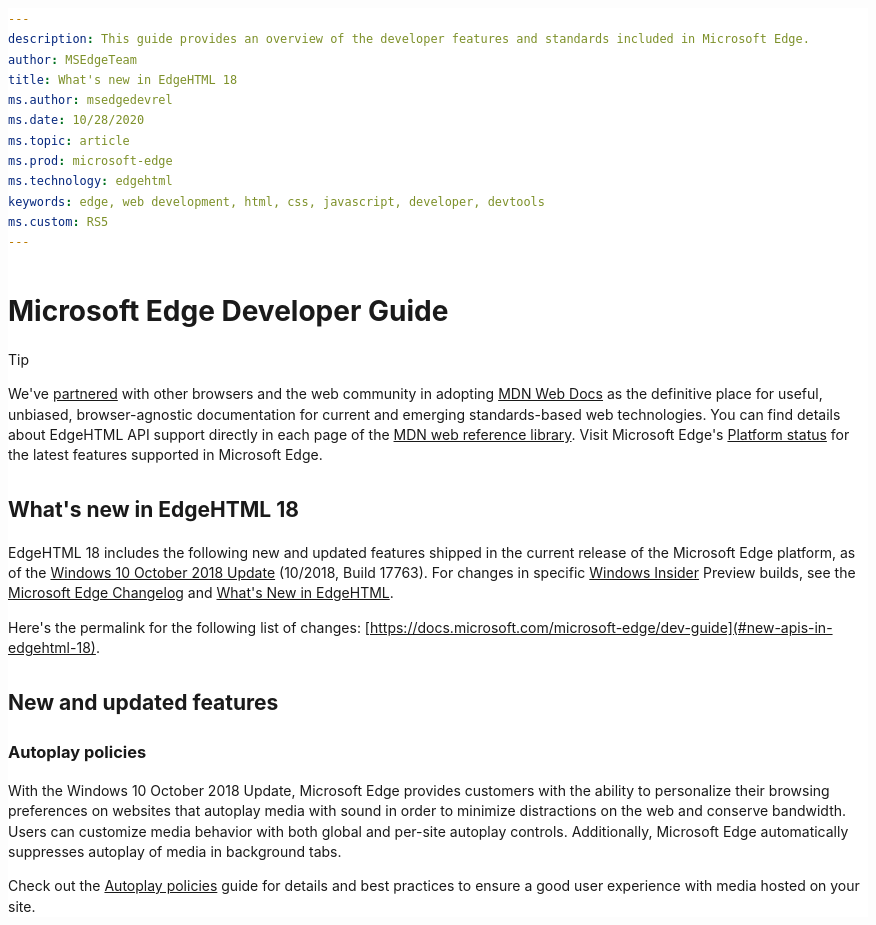 ```yaml
---
description: This guide provides an overview of the developer features and standards included in Microsoft Edge.
author: MSEdgeTeam
title: What's new in EdgeHTML 18
ms.author: msedgedevrel
ms.date: 10/28/2020
ms.topic: article
ms.prod: microsoft-edge
ms.technology: edgehtml
keywords: edge, web development, html, css, javascript, developer, devtools
ms.custom: RS5
---
```

# Microsoft Edge Developer Guide  

> [!TIP]
> We've [partnered](https://blogs.windows.com/msedgedev/2017/10/18/documenting-web-together-mdn-web-docs/) with other browsers and the web community in adopting [MDN Web Docs](https://developer.mozilla.org/) as the definitive place for useful, unbiased, browser-agnostic documentation for current and emerging standards-based web technologies.  You can find details about EdgeHTML API support directly in each page of the [MDN web reference library](https://developer.mozilla.org/docs/Web).  Visit Microsoft Edge's [Platform status](https://developer.microsoft.com/microsoft-edge/platform/status/?q=edge%3AShipped%20edge%3APrefixed%20edge%3A'Preview%20Release) for the latest features supported in Microsoft Edge.  

## What's new in EdgeHTML 18  

EdgeHTML 18 includes the following new and updated features shipped in the current release of the Microsoft Edge platform, as of the [Windows 10 October 2018 Update](/windows/uwp/whats-new/windows-10-build-17763) \(10/2018, Build 17763\).  For changes in specific [Windows Insider](https://insider.windows.com) Preview builds, see the [Microsoft Edge Changelog](https://developer.microsoft.com/microsoft-edge/platform/changelog) and [What's New in EdgeHTML](./dev-guide/whats-new.md).  

Here's the permalink for the following list of changes: [https://docs.microsoft.com/microsoft-edge/dev-guide](#new-apis-in-edgehtml-18).  

## New and updated features  

### Autoplay policies  

With the Windows 10 October 2018 Update, Microsoft Edge provides customers with the ability to personalize their browsing preferences on websites that autoplay media with sound in order to minimize distractions on the web and conserve bandwidth.  Users can customize media behavior with both global and per-site autoplay controls.  Additionally, Microsoft Edge automatically suppresses autoplay of media in background tabs.  

Check out the [Autoplay policies](./dev-guide/browser-features/autoplay-policies.md) guide for details and best practices to ensure a good user experience with media hosted on your site.  
